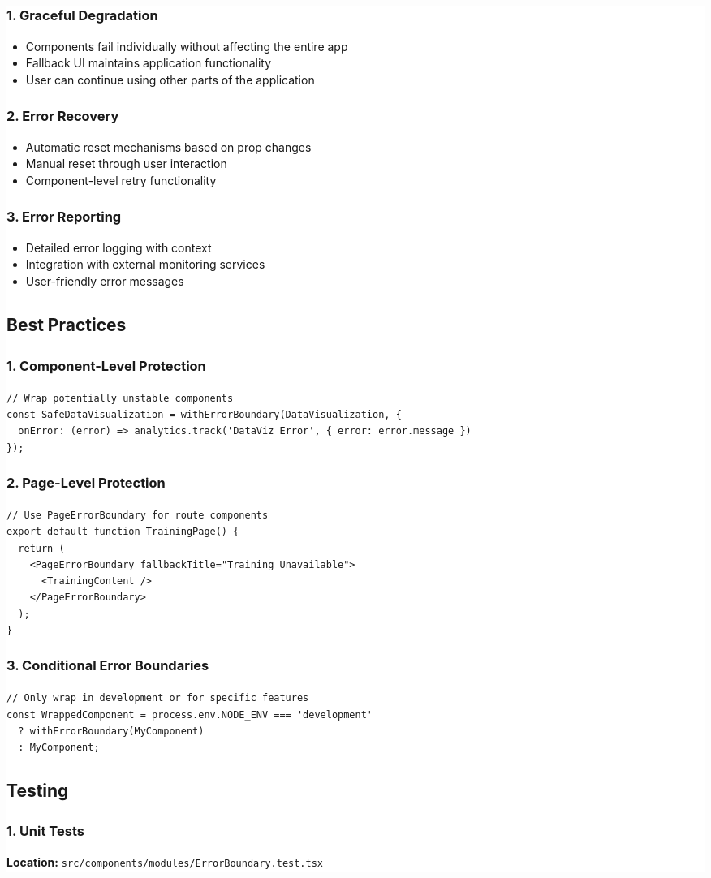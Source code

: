 ### 1. Graceful Degradation
- Components fail individually without affecting the entire app
- Fallback UI maintains application functionality
- User can continue using other parts of the application

### 2. Error Recovery
- Automatic reset mechanisms based on prop changes
- Manual reset through user interaction
- Component-level retry functionality

### 3. Error Reporting
- Detailed error logging with context
- Integration with external monitoring services
- User-friendly error messages

## Best Practices

### 1. Component-Level Protection
```tsx
// Wrap potentially unstable components
const SafeDataVisualization = withErrorBoundary(DataVisualization, {
  onError: (error) => analytics.track('DataViz Error', { error: error.message })
});
```

### 2. Page-Level Protection
```tsx
// Use PageErrorBoundary for route components
export default function TrainingPage() {
  return (
    <PageErrorBoundary fallbackTitle="Training Unavailable">
      <TrainingContent />
    </PageErrorBoundary>
  );
}
```

### 3. Conditional Error Boundaries
```tsx
// Only wrap in development or for specific features
const WrappedComponent = process.env.NODE_ENV === 'development' 
  ? withErrorBoundary(MyComponent)
  : MyComponent;
```

## Testing

### 1. Unit Tests
**Location:** `src/components/modules/ErrorBoundary.test.tsx`
